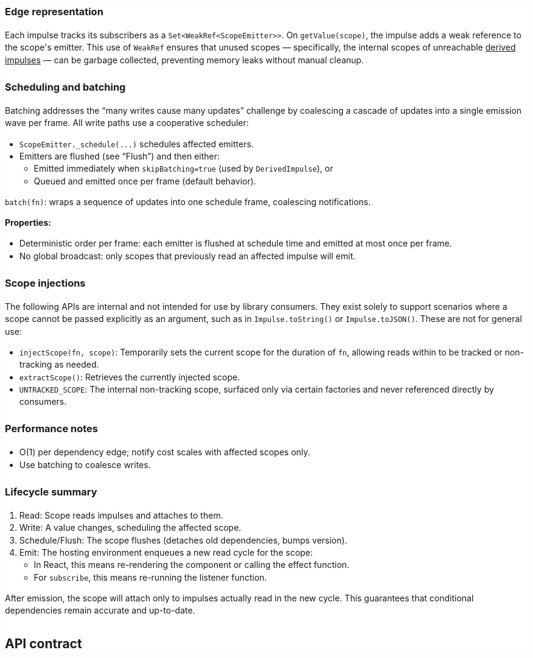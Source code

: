 ### Edge representation

Each impulse tracks its subscribers as a `Set<WeakRef<ScopeEmitter>>`. On `getValue(scope)`, the impulse adds a weak reference to the scope's emitter. This use of `WeakRef` ensures that unused scopes — specifically, the internal scopes of unreachable [derived impulses](./derived-impulse-concept.md) — can be garbage collected, preventing memory leaks without manual cleanup.

### Scheduling and batching

Batching addresses the “many writes cause many updates” challenge by coalescing a cascade of updates into a single emission wave per frame. All write paths use a cooperative scheduler:

- `ScopeEmitter._schedule(...)` schedules affected emitters.
- Emitters are flushed (see “Flush”) and then either:
  - Emitted immediately when `skipBatching=true` (used by `DerivedImpulse`), or
  - Queued and emitted once per frame (default behavior).

`batch(fn)`: wraps a sequence of updates into one schedule frame, coalescing notifications.

**Properties:**

- Deterministic order per frame: each emitter is flushed at schedule time and emitted at most once per frame.
- No global broadcast: only scopes that previously read an affected impulse will emit.

### Scope injections

The following APIs are internal and not intended for use by library consumers. They exist solely to support scenarios where a scope cannot be passed explicitly as an argument, such as in `Impulse.toString()` or `Impulse.toJSON()`. These are not for general use:

- `injectScope(fn, scope)`: Temporarily sets the current scope for the duration of `fn`, allowing reads within to be tracked or non-tracking as needed.
- `extractScope()`: Retrieves the currently injected scope.
- `UNTRACKED_SCOPE`: The internal non-tracking scope, surfaced only via certain factories and never referenced directly by consumers.

### Performance notes

- O(1) per dependency edge; notify cost scales with affected scopes only.
- Use batching to coalesce writes.

### Lifecycle summary

1. Read: Scope reads impulses and attaches to them.
2. Write: A value changes, scheduling the affected scope.
3. Schedule/Flush: The scope flushes (detaches old dependencies, bumps version).
4. Emit: The hosting environment enqueues a new read cycle for the scope:
   - In React, this means re-rendering the component or calling the effect function.
   - For `subscribe`, this means re-running the listener function.

After emission, the scope will attach only to impulses actually read in the new cycle. This guarantees that conditional dependencies remain accurate and up-to-date.

## API contract
